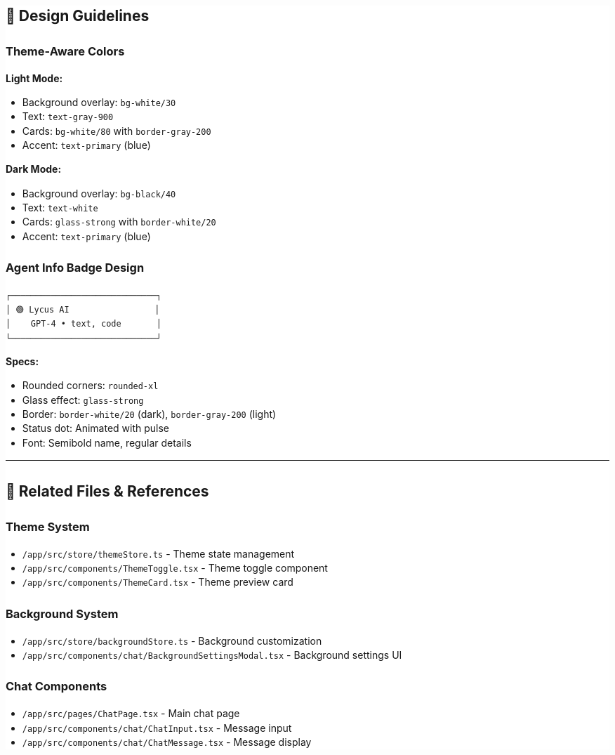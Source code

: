 
## 🎨 Design Guidelines

### Theme-Aware Colors

**Light Mode:**
- Background overlay: `bg-white/30`
- Text: `text-gray-900`
- Cards: `bg-white/80` with `border-gray-200`
- Accent: `text-primary` (blue)

**Dark Mode:**
- Background overlay: `bg-black/40`
- Text: `text-white`
- Cards: `glass-strong` with `border-white/20`
- Accent: `text-primary` (blue)

### Agent Info Badge Design

```
┌─────────────────────────────┐
│ 🟢 Lycus AI                 │
│    GPT-4 • text, code       │
└─────────────────────────────┘
```

**Specs:**
- Rounded corners: `rounded-xl`
- Glass effect: `glass-strong`
- Border: `border-white/20` (dark), `border-gray-200` (light)
- Status dot: Animated with pulse
- Font: Semibold name, regular details

---

## 🔗 Related Files & References

### Theme System
- `/app/src/store/themeStore.ts` - Theme state management
- `/app/src/components/ThemeToggle.tsx` - Theme toggle component
- `/app/src/components/ThemeCard.tsx` - Theme preview card

### Background System
- `/app/src/store/backgroundStore.ts` - Background customization
- `/app/src/components/chat/BackgroundSettingsModal.tsx` - Background settings UI

### Chat Components
- `/app/src/pages/ChatPage.tsx` - Main chat page
- `/app/src/components/chat/ChatInput.tsx` - Message input
- `/app/src/components/chat/ChatMessage.tsx` - Message display
